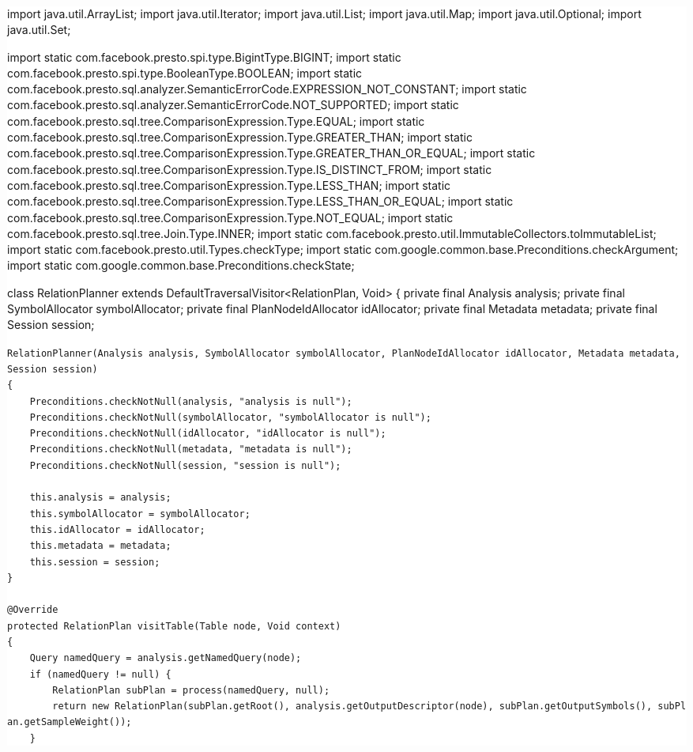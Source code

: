 
import java.util.ArrayList;
import java.util.Iterator;
import java.util.List;
import java.util.Map;
import java.util.Optional;
import java.util.Set;

import static com.facebook.presto.spi.type.BigintType.BIGINT;
import static com.facebook.presto.spi.type.BooleanType.BOOLEAN;
import static com.facebook.presto.sql.analyzer.SemanticErrorCode.EXPRESSION_NOT_CONSTANT;
import static com.facebook.presto.sql.analyzer.SemanticErrorCode.NOT_SUPPORTED;
import static com.facebook.presto.sql.tree.ComparisonExpression.Type.EQUAL;
import static com.facebook.presto.sql.tree.ComparisonExpression.Type.GREATER_THAN;
import static com.facebook.presto.sql.tree.ComparisonExpression.Type.GREATER_THAN_OR_EQUAL;
import static com.facebook.presto.sql.tree.ComparisonExpression.Type.IS_DISTINCT_FROM;
import static com.facebook.presto.sql.tree.ComparisonExpression.Type.LESS_THAN;
import static com.facebook.presto.sql.tree.ComparisonExpression.Type.LESS_THAN_OR_EQUAL;
import static com.facebook.presto.sql.tree.ComparisonExpression.Type.NOT_EQUAL;
import static com.facebook.presto.sql.tree.Join.Type.INNER;
import static com.facebook.presto.util.ImmutableCollectors.toImmutableList;
import static com.facebook.presto.util.Types.checkType;
import static com.google.common.base.Preconditions.checkArgument;
import static com.google.common.base.Preconditions.checkState;

class RelationPlanner
        extends DefaultTraversalVisitor<RelationPlan, Void>
{
    private final Analysis analysis;
    private final SymbolAllocator symbolAllocator;
    private final PlanNodeIdAllocator idAllocator;
    private final Metadata metadata;
    private final Session session;

    RelationPlanner(Analysis analysis, SymbolAllocator symbolAllocator, PlanNodeIdAllocator idAllocator, Metadata metadata, Session session)
    {
        Preconditions.checkNotNull(analysis, "analysis is null");
        Preconditions.checkNotNull(symbolAllocator, "symbolAllocator is null");
        Preconditions.checkNotNull(idAllocator, "idAllocator is null");
        Preconditions.checkNotNull(metadata, "metadata is null");
        Preconditions.checkNotNull(session, "session is null");

        this.analysis = analysis;
        this.symbolAllocator = symbolAllocator;
        this.idAllocator = idAllocator;
        this.metadata = metadata;
        this.session = session;
    }

    @Override
    protected RelationPlan visitTable(Table node, Void context)
    {
        Query namedQuery = analysis.getNamedQuery(node);
        if (namedQuery != null) {
            RelationPlan subPlan = process(namedQuery, null);
            return new RelationPlan(subPlan.getRoot(), analysis.getOutputDescriptor(node), subPlan.getOutputSymbols(), subPlan.getSampleWeight());
        }
